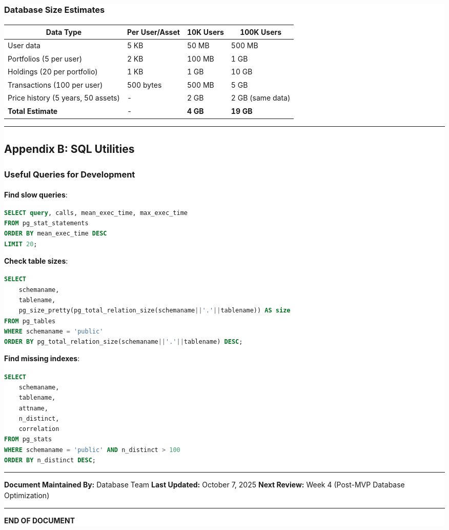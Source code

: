 ### Database Size Estimates

| Data Type | Per User/Asset | 10K Users | 100K Users |
|-----------|---------------|-----------|------------|
| User data | 5 KB | 50 MB | 500 MB |
| Portfolios (5 per user) | 2 KB | 100 MB | 1 GB |
| Holdings (20 per portfolio) | 1 KB | 1 GB | 10 GB |
| Transactions (100 per user) | 500 bytes | 500 MB | 5 GB |
| Price history (5 years, 50 assets) | - | 2 GB | 2 GB (same data) |
| **Total Estimate** | - | **4 GB** | **19 GB** |

---

## Appendix B: SQL Utilities

### Useful Queries for Development

**Find slow queries**:
```sql
SELECT query, calls, mean_exec_time, max_exec_time
FROM pg_stat_statements
ORDER BY mean_exec_time DESC
LIMIT 20;
```

**Check table sizes**:
```sql
SELECT
    schemaname,
    tablename,
    pg_size_pretty(pg_total_relation_size(schemaname||'.'||tablename)) AS size
FROM pg_tables
WHERE schemaname = 'public'
ORDER BY pg_total_relation_size(schemaname||'.'||tablename) DESC;
```

**Find missing indexes**:
```sql
SELECT
    schemaname,
    tablename,
    attname,
    n_distinct,
    correlation
FROM pg_stats
WHERE schemaname = 'public' AND n_distinct > 100
ORDER BY n_distinct DESC;
```

---

**Document Maintained By:** Database Team
**Last Updated:** October 7, 2025
**Next Review:** Week 4 (Post-MVP Database Optimization)

---

**END OF DOCUMENT**
